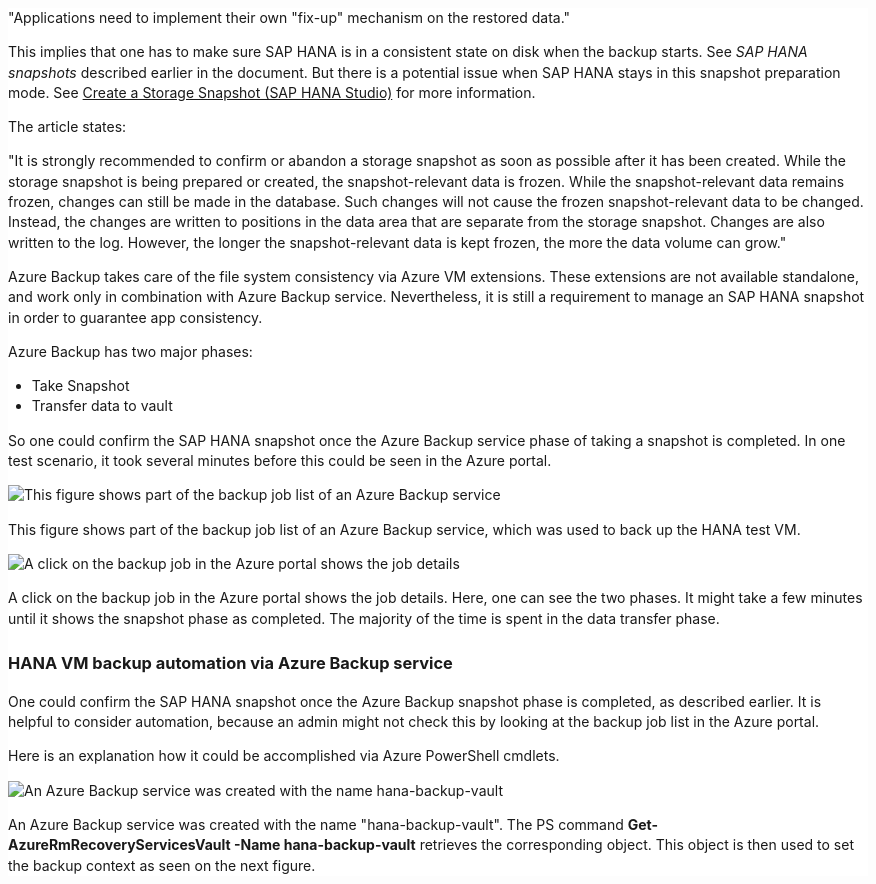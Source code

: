 &quot;Applications need to implement their own &quot;fix-up&quot; mechanism on the restored data.&quot;

This implies that one has to make sure SAP HANA is in a consistent state on disk when the backup starts. See _SAP HANA snapshots_ described earlier in the document. But there is a potential issue when SAP HANA stays in this snapshot preparation mode. See [Create a Storage Snapshot (SAP HANA Studio)](https://help.sap.com/saphelp_hanaplatform/helpdata/en/a0/3f8f08501e44d89115db3c5aa08e3f/content.htm) for more information.

The article states:

&quot;It is strongly recommended to confirm or abandon a storage snapshot as soon as possible after it has been created. While the storage snapshot is being prepared or created, the snapshot-relevant data is frozen. While the snapshot-relevant data remains frozen, changes can still be made in the database. Such changes will not cause the frozen snapshot-relevant data to be changed. Instead, the changes are written to positions in the data area that are separate from the storage snapshot. Changes are also written to the log. However, the longer the snapshot-relevant data is kept frozen, the more the data volume can grow.&quot;

Azure Backup takes care of the file system consistency via Azure VM extensions. These extensions are not available standalone, and work only in combination with Azure Backup service. Nevertheless, it is still a requirement to manage an SAP HANA snapshot in order to guarantee app consistency.

Azure Backup has two major phases:

- Take Snapshot
- Transfer data to vault

So one could confirm the SAP HANA snapshot once the Azure Backup service phase of taking a snapshot is completed. In one test scenario, it took several minutes before this could be seen in the Azure portal.

![This figure shows part of the backup job list of an Azure Backup service](./media/sap-hana-backup-guide/image014.png)

This figure shows part of the backup job list of an Azure Backup service, which was used to back up the HANA test VM.

![A click on the backup job in the Azure portal shows the job details](./media/sap-hana-backup-guide/image015.png)

A click on the backup job in the Azure portal shows the job details. Here, one can see the two phases. It might take a few minutes until it shows the snapshot phase as completed. The majority of the time is spent in the data transfer phase.

### HANA VM backup automation via Azure Backup service

One could confirm the SAP HANA snapshot once the Azure Backup snapshot phase is completed, as described earlier. It is helpful to consider automation, because an admin might not check this by looking at the backup job list in the Azure portal.

Here is an explanation how it could be accomplished via Azure PowerShell cmdlets.

![An Azure Backup service was created with the name hana-backup-vault](./media/sap-hana-backup-guide/image016.png)

An Azure Backup service was created with the name &quot;hana-backup-vault&quot;. The PS command
**Get-AzureRmRecoveryServicesVault -Name hana-backup-vault** retrieves the corresponding object. This object is then used to set the backup context as seen on the next figure.

